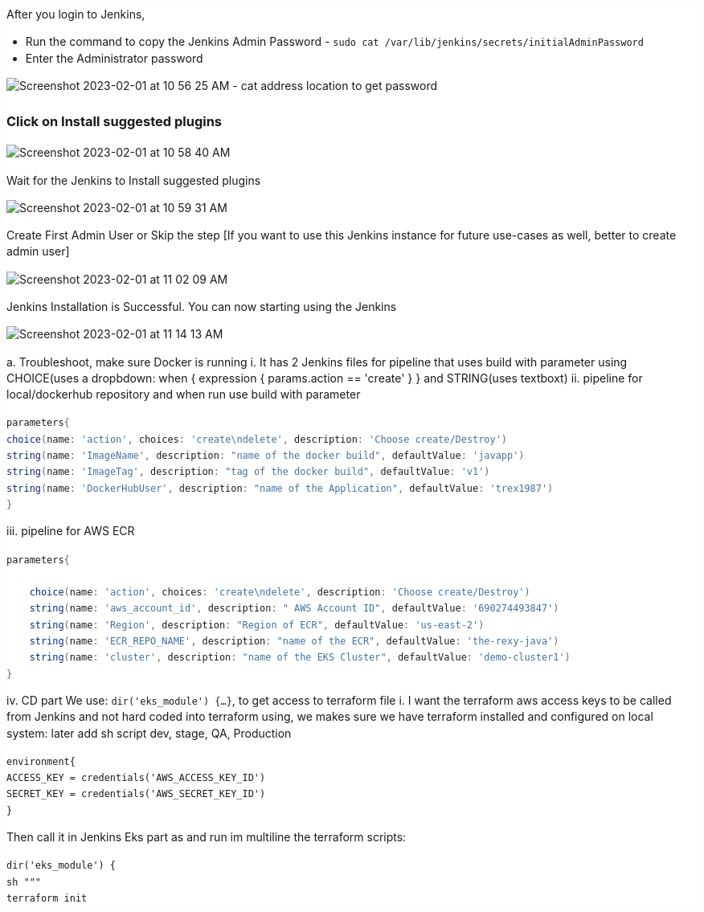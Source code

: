 After you login to Jenkins,
- Run the command to copy the Jenkins Admin Password - `sudo cat /var/lib/jenkins/secrets/initialAdminPassword`
- Enter the Administrator password

<img width="1291" alt="Screenshot 2023-02-01 at 10 56 25 AM" src="https://user-images.githubusercontent.com/43399466/215959008-3ebca431-1f14-4d81-9f12-6bb232bfbee3.png">
- cat address location to get password

### Click on Install suggested plugins

<img width="1291" alt="Screenshot 2023-02-01 at 10 58 40 AM" src="https://user-images.githubusercontent.com/43399466/215959294-047eadef-7e64-4795-bd3b-b1efb0375988.png">

Wait for the Jenkins to Install suggested plugins

<img width="1291" alt="Screenshot 2023-02-01 at 10 59 31 AM" src="https://user-images.githubusercontent.com/43399466/215959398-344b5721-28ec-47a5-8908-b698e435608d.png">

Create First Admin User or Skip the step [If you want to use this Jenkins instance for future use-cases as well, better to create admin user]

<img width="990" alt="Screenshot 2023-02-01 at 11 02 09 AM" src="https://user-images.githubusercontent.com/43399466/215959757-403246c8-e739-4103-9265-6bdab418013e.png">

Jenkins Installation is Successful. You can now starting using the Jenkins

<img width="990" alt="Screenshot 2023-02-01 at 11 14 13 AM" src="https://user-images.githubusercontent.com/43399466/215961440-3f13f82b-61a2-4117-88bc-0da265a67fa7.png">



a. Troubleshoot, make sure Docker is running
i. It has 2 Jenkins files for pipeline that uses build with parameter using CHOICE(uses a dropbdown: when { expression {  params.action == 'create' } } and STRING(uses textboxt)
ii. pipeline for local/dockerhub repository and when run use build with parameter
```groovy
parameters{
choice(name: 'action', choices: 'create\ndelete', description: 'Choose create/Destroy')
string(name: 'ImageName', description: "name of the docker build", defaultValue: 'javapp')
string(name: 'ImageTag', description: "tag of the docker build", defaultValue: 'v1')
string(name: 'DockerHubUser', description: "name of the Application", defaultValue: 'trex1987')
}
```

iii. pipeline for AWS ECR
```groovy
parameters{

    choice(name: 'action', choices: 'create\ndelete', description: 'Choose create/Destroy')
    string(name: 'aws_account_id', description: " AWS Account ID", defaultValue: '690274493847')
    string(name: 'Region', description: "Region of ECR", defaultValue: 'us-east-2')
    string(name: 'ECR_REPO_NAME', description: "name of the ECR", defaultValue: 'the-rexy-java')
    string(name: 'cluster', description: "name of the EKS Cluster", defaultValue: 'demo-cluster1')
}
```
iv. CD part
We use: ```dir('eks_module') {…}```, to get access to terraform file
i. I want the terraform aws access keys to be called from Jenkins and not hard coded into terraform using, we makes sure we have terraform installed and configured on local system:
later add sh script dev, stage, QA, Production
```shell
environment{
ACCESS_KEY = credentials('AWS_ACCESS_KEY_ID')
SECRET_KEY = credentials('AWS_SECRET_KEY_ID')
}
```
Then call it in Jenkins Eks part as and run im multiline the terraform scripts:
```shell
dir('eks_module') {
sh """
terraform init
```